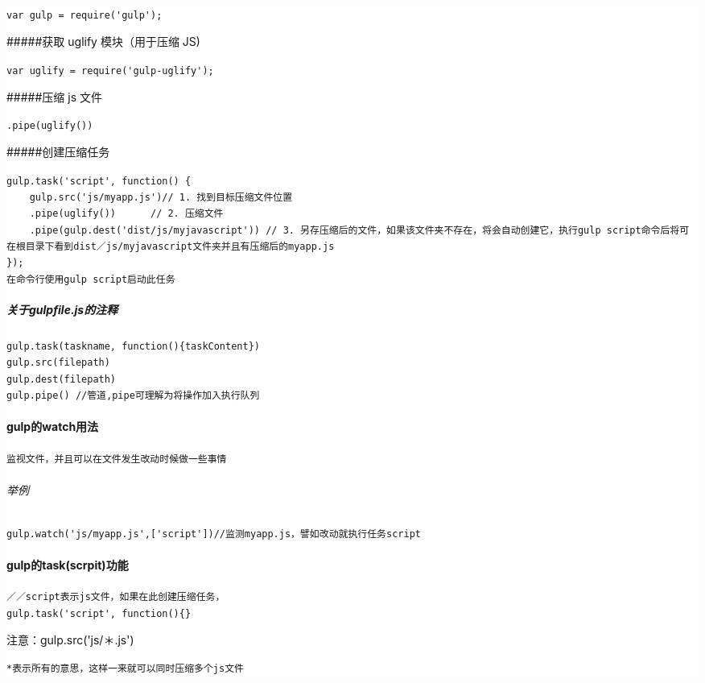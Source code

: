 ```
var gulp = require('gulp');
```

#####获取 uglify 模块（用于压缩 JS)

```
var uglify = require('gulp-uglify');
```

#####压缩 js 文件 

```
.pipe(uglify())
```

#####创建压缩任务

```
gulp.task('script', function() {
    gulp.src('js/myapp.js')// 1. 找到目标压缩文件位置
    .pipe(uglify())      // 2. 压缩文件
    .pipe(gulp.dest('dist/js/myjavascript')) // 3. 另存压缩后的文件，如果该文件夹不存在，将会自动创建它，执行gulp script命令后将可在根目录下看到dist／js/myjavascript文件夹并且有压缩后的myapp.js
});
在命令行使用gulp script启动此任务
```

##### 关于gulpfile.js的注释

```
gulp.task(taskname, function(){taskContent}) 
gulp.src(filepath) 
gulp.dest(filepath)
gulp.pipe() //管道,pipe可理解为将操作加入执行队列
```

#### gulp的watch用法

```
监视文件，并且可以在文件发生改动时候做一些事情
```

###### 举例

```
gulp.watch('js/myapp.js',['script'])//监测myapp.js，譬如改动就执行任务script
```

#### gulp的task(scrpit)功能

```
／／script表示js文件，如果在此创建压缩任务，
gulp.task('script', function(){}
```

注意：gulp.src('js/＊.js')

```
*表示所有的意思，这样一来就可以同时压缩多个js文件
```
